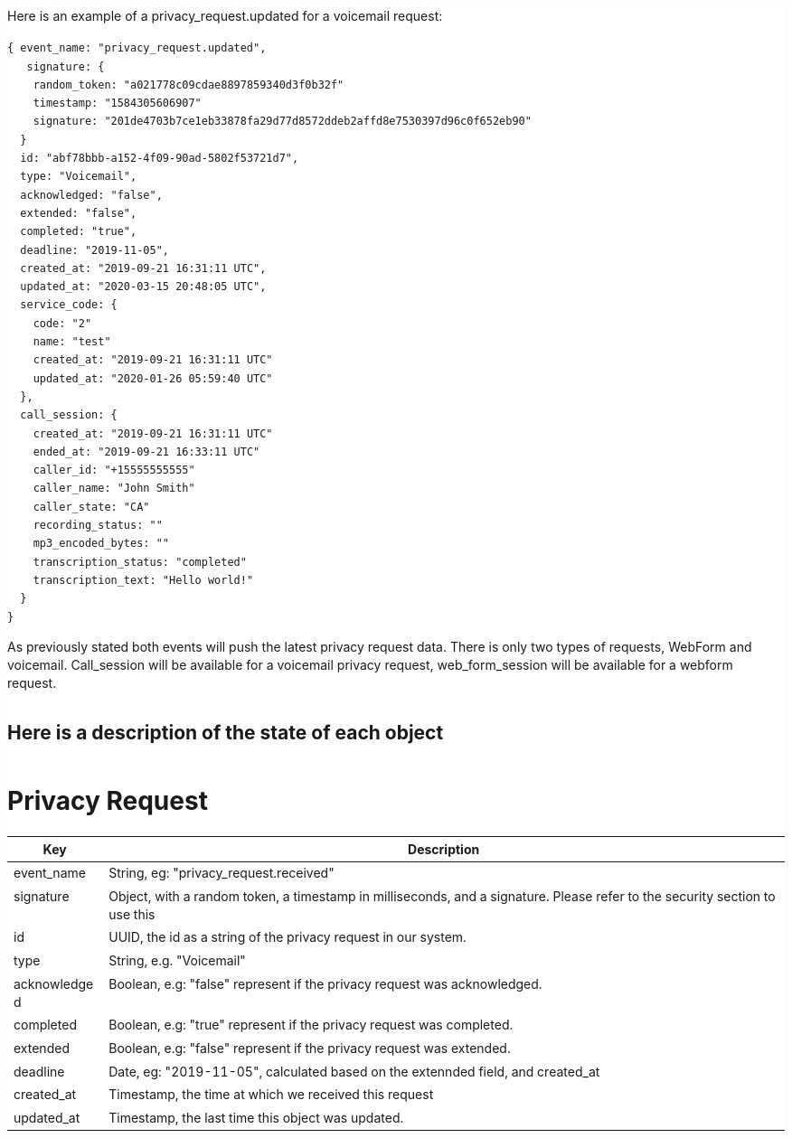 Here is an example of a privacy_request.updated for a voicemail request:


```
{ event_name: "privacy_request.updated",
   signature: {
    random_token: "a021778c09cdae8897859340d3f0b32f"
    timestamp: "1584305606907"
    signature: "201de4703b7ce1eb33878fa29d77d8572ddeb2affd8e7530397d96c0f652eb90"
  }
  id: "abf78bbb-a152-4f09-90ad-5802f53721d7",
  type: "Voicemail",
  acknowledged: "false",
  extended: "false",
  completed: "true",
  deadline: "2019-11-05",
  created_at: "2019-09-21 16:31:11 UTC",
  updated_at: "2020-03-15 20:48:05 UTC",
  service_code: {
    code: "2"
    name: "test"
    created_at: "2019-09-21 16:31:11 UTC"
    updated_at: "2020-01-26 05:59:40 UTC"
  },
  call_session: {
    created_at: "2019-09-21 16:31:11 UTC"
    ended_at: "2019-09-21 16:33:11 UTC"
    caller_id: "+15555555555"
    caller_name: "John Smith"
    caller_state: "CA"
    recording_status: ""
    mp3_encoded_bytes: ""
    transcription_status: "completed"
    transcription_text: "Hello world!"
  }
}

```


As previously stated both events will push the latest privacy request data. There is only two types of requests, WebForm and voicemail. Call_session will be available for a voicemail privacy request, web_form_session will be available for a webform request.

## Here is a description of the state of each object ##

# Privacy Request

Key | Description
------------ | -------------
event_name | String, eg: "privacy_request.received"
signature | Object, with a random token, a timestamp in milliseconds, and a signature. Please refer to the security section to use this
id | UUID, the id as a string of the privacy request in our system.
type | String, e.g. "Voicemail"
acknowledged | Boolean, e.g: "false" represent if the privacy request was acknowledged.
completed | Boolean, e.g: "true" represent if the privacy request was completed.
extended | Boolean, e.g: "false" represent if the privacy request was extended.
deadline | Date, eg: "2019-11-05", calculated based on the extennded field, and created_at
created_at | Timestamp, the time at which we received this request
updated_at | Timestamp, the last time this object was updated.
